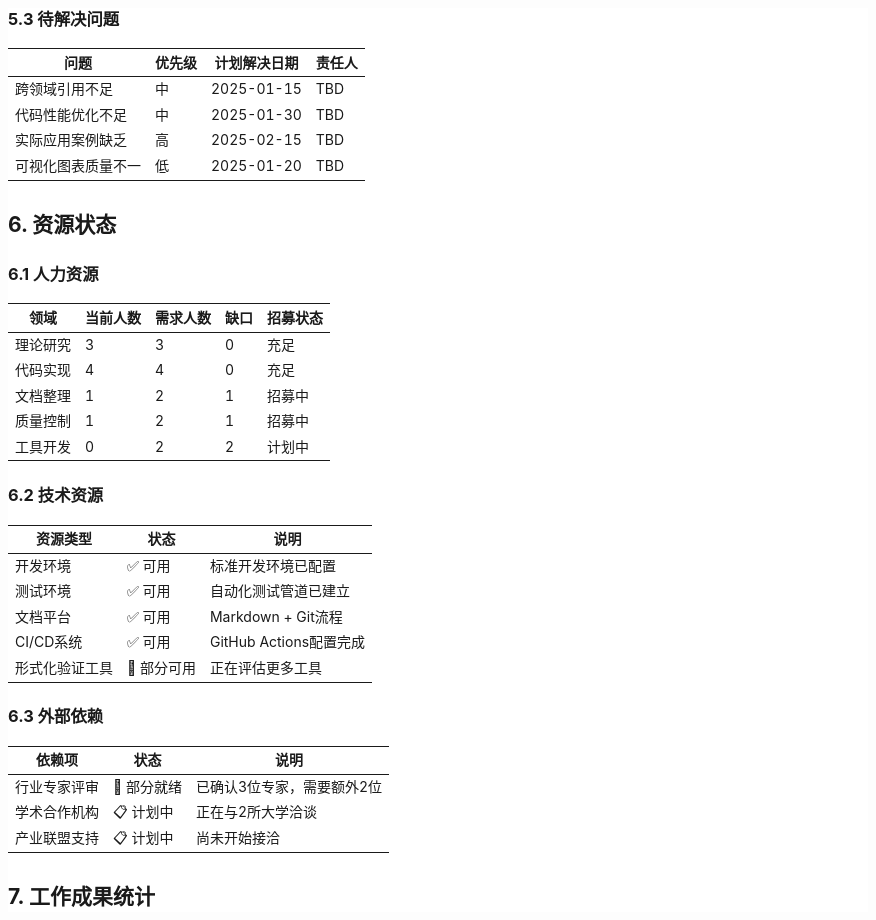 ### 5.3 待解决问题

| 问题 | 优先级 | 计划解决日期 | 责任人 |
|------|-------|------------|-------|
| 跨领域引用不足 | 中 | 2025-01-15 | TBD |
| 代码性能优化不足 | 中 | 2025-01-30 | TBD |
| 实际应用案例缺乏 | 高 | 2025-02-15 | TBD |
| 可视化图表质量不一 | 低 | 2025-01-20 | TBD |

## 6. 资源状态

### 6.1 人力资源

| 领域 | 当前人数 | 需求人数 | 缺口 | 招募状态 |
|------|----------|---------|------|----------|
| 理论研究 | 3 | 3 | 0 | 充足 |
| 代码实现 | 4 | 4 | 0 | 充足 |
| 文档整理 | 1 | 2 | 1 | 招募中 |
| 质量控制 | 1 | 2 | 1 | 招募中 |
| 工具开发 | 0 | 2 | 2 | 计划中 |

### 6.2 技术资源

| 资源类型 | 状态 | 说明 |
|----------|------|------|
| 开发环境 | ✅ 可用 | 标准开发环境已配置 |
| 测试环境 | ✅ 可用 | 自动化测试管道已建立 |
| 文档平台 | ✅ 可用 | Markdown + Git流程 |
| CI/CD系统 | ✅ 可用 | GitHub Actions配置完成 |
| 形式化验证工具 | 🔄 部分可用 | 正在评估更多工具 |

### 6.3 外部依赖

| 依赖项 | 状态 | 说明 |
|--------|------|------|
| 行业专家评审 | 🔄 部分就绪 | 已确认3位专家，需要额外2位 |
| 学术合作机构 | 📋 计划中 | 正在与2所大学洽谈 |
| 产业联盟支持 | 📋 计划中 | 尚未开始接洽 |

## 7. 工作成果统计
